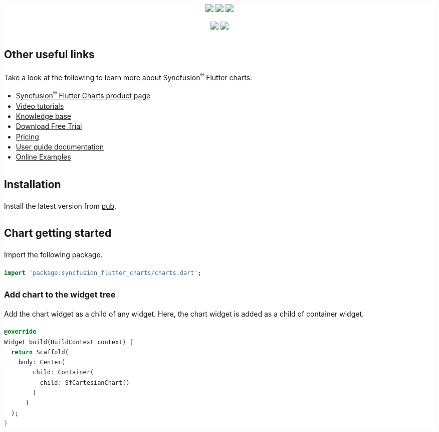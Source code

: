<p align="center">
  <a href="https://play.google.com/store/apps/details?id=com.syncfusion.flutter.examples"><img src="https://cdn.syncfusion.com/content/images/FTControl/google-play-store.png"/></a>
  <a href="https://flutter.syncfusion.com"><img src="https://cdn.syncfusion.com/content/images/FTControl/web-sample-browser.png"/></a>
  <a href="https://www.microsoft.com/en-us/p/syncfusion-flutter-gallery/9nhnbwcsf85d?activetab=pivot:overviewtab"><img src="https://cdn.syncfusion.com/content/images/FTControl/windows-store.png"/></a> 
</p>
<p align="center">
  <a href="https://snapcraft.io/syncfusion-flutter-gallery"><img src="https://cdn.syncfusion.com/content/images/FTControl/snap-store.png"/></a>
  <a href="https://github.com/syncfusion/flutter-examples"><img src="https://cdn.syncfusion.com/content/images/FTControl/github-samples.png"/></a>
</p>

## Other useful links
Take a look at the following to learn more about Syncfusion<sup>&reg;</sup> Flutter charts:

* [Syncfusion<sup>&reg;</sup> Flutter Charts product page](https://www.syncfusion.com/flutter-widgets/flutter-charts?utm_source=pubdev&utm_medium=listing&utm_campaign=flutter-charts-pubdev)
* [Video tutorials](https://www.syncfusion.com/tutorial-videos/flutter/charts?utm_source=pubdev&utm_medium=listing&utm_campaign=flutter-charts-pubdev)
* [Knowledge base](https://www.syncfusion.com/kb?utm_source=pubdev&utm_medium=listing&utm_campaign=flutter-charts-pubdev)
* [Download Free Trial](https://www.syncfusion.com/downloads?utm_source=pubdev&utm_medium=listing&utm_campaign=flutter-charts-pubdev)
* [Pricing](https://www.syncfusion.com/sales/products/flutter?utm_source=pubdev&utm_medium=listing&utm_campaign=flutter-charts-pubdev)
* [User guide documentation](https://help.syncfusion.com/flutter/cartesian-charts/overview?utm_source=pubdev&utm_medium=listing&utm_campaign=flutter-charts-pubdev)
* [Online Examples](https://flutter.syncfusion.com/?utm_source=pubdev&utm_medium=listing&utm_campaign=flutter-charts-pubdev#/cartesian-charts/chart-types/line/default-line-chart)

## Installation

Install the latest version from [pub](https://pub.dartlang.org/packages/syncfusion_flutter_charts?utm_source=pubdev&utm_medium=listing&utm_campaign=flutter-charts-pubdev#-installing-tab-).

## Chart getting started

Import the following package.

```dart
import 'package:syncfusion_flutter_charts/charts.dart';
```
### Add chart to the widget tree

Add the chart widget as a child of any widget. Here, the chart widget is added as a child of container widget.

```dart
@override
Widget build(BuildContext context) {
  return Scaffold(
    body: Center(
        child: Container(
          child: SfCartesianChart()
        )
      )
  );
}
```
